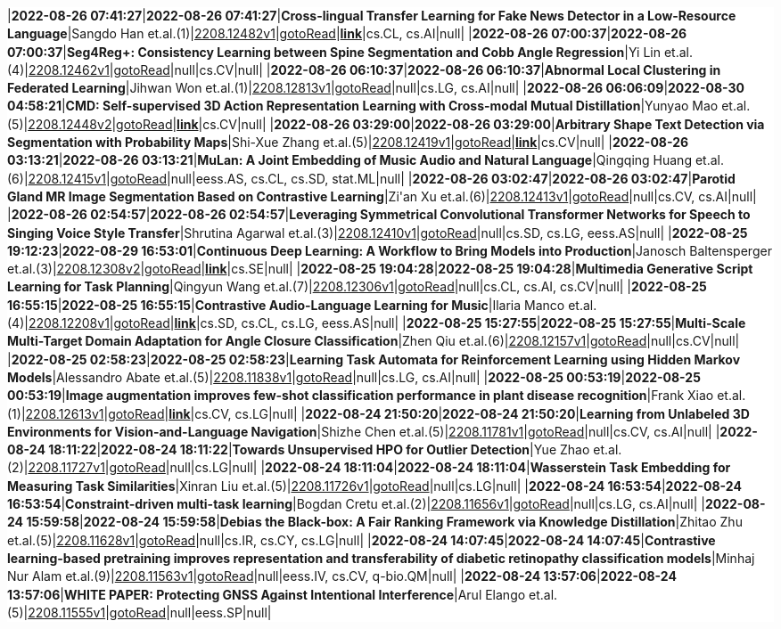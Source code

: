 |**2022-08-26 07:41:27**|**2022-08-26 07:41:27**|**Cross-lingual Transfer Learning for Fake News Detector in a Low-Resource   Language**|Sangdo Han et.al.(1)|[2208.12482v1](http://arxiv.org/abs/2208.12482v1)|[gotoRead](http://arxiv.org/pdf/2208.12482v1)|**[link](https://github.com/hansd410/cross-lingfnd)**|cs.CL, cs.AI|null|
|**2022-08-26 07:00:37**|**2022-08-26 07:00:37**|**Seg4Reg+: Consistency Learning between Spine Segmentation and Cobb Angle   Regression**|Yi Lin et.al.(4)|[2208.12462v1](http://arxiv.org/abs/2208.12462v1)|[gotoRead](http://arxiv.org/pdf/2208.12462v1)|null|cs.CV|null|
|**2022-08-26 06:10:37**|**2022-08-26 06:10:37**|**Abnormal Local Clustering in Federated Learning**|Jihwan Won et.al.(1)|[2208.12813v1](http://arxiv.org/abs/2208.12813v1)|[gotoRead](http://arxiv.org/pdf/2208.12813v1)|null|cs.LG, cs.AI|null|
|**2022-08-26 06:06:09**|**2022-08-30 04:58:21**|**CMD: Self-supervised 3D Action Representation Learning with Cross-modal   Mutual Distillation**|Yunyao Mao et.al.(5)|[2208.12448v2](http://arxiv.org/abs/2208.12448v2)|[gotoRead](http://arxiv.org/pdf/2208.12448v2)|**[link](https://github.com/maoyunyao/cmd)**|cs.CV|null|
|**2022-08-26 03:29:00**|**2022-08-26 03:29:00**|**Arbitrary Shape Text Detection via Segmentation with Probability Maps**|Shi-Xue Zhang et.al.(5)|[2208.12419v1](http://arxiv.org/abs/2208.12419v1)|[gotoRead](http://arxiv.org/pdf/2208.12419v1)|**[link](https://github.com/gxym/textpms)**|cs.CV|null|
|**2022-08-26 03:13:21**|**2022-08-26 03:13:21**|**MuLan: A Joint Embedding of Music Audio and Natural Language**|Qingqing Huang et.al.(6)|[2208.12415v1](http://arxiv.org/abs/2208.12415v1)|[gotoRead](http://arxiv.org/pdf/2208.12415v1)|null|eess.AS, cs.CL, cs.SD, stat.ML|null|
|**2022-08-26 03:02:47**|**2022-08-26 03:02:47**|**Parotid Gland MR Image Segmentation Based on Contrastive Learning**|Zi'an Xu et.al.(6)|[2208.12413v1](http://arxiv.org/abs/2208.12413v1)|[gotoRead](http://arxiv.org/pdf/2208.12413v1)|null|cs.CV, cs.AI|null|
|**2022-08-26 02:54:57**|**2022-08-26 02:54:57**|**Leveraging Symmetrical Convolutional Transformer Networks for Speech to   Singing Voice Style Transfer**|Shrutina Agarwal et.al.(3)|[2208.12410v1](http://arxiv.org/abs/2208.12410v1)|[gotoRead](http://arxiv.org/pdf/2208.12410v1)|null|cs.SD, cs.LG, eess.AS|null|
|**2022-08-25 19:12:23**|**2022-08-29 16:53:01**|**Continuous Deep Learning: A Workflow to Bring Models into Production**|Janosch Baltensperger et.al.(3)|[2208.12308v2](http://arxiv.org/abs/2208.12308v2)|[gotoRead](http://arxiv.org/pdf/2208.12308v2)|**[link](https://github.com/janousy/cdl)**|cs.SE|null|
|**2022-08-25 19:04:28**|**2022-08-25 19:04:28**|**Multimedia Generative Script Learning for Task Planning**|Qingyun Wang et.al.(7)|[2208.12306v1](http://arxiv.org/abs/2208.12306v1)|[gotoRead](http://arxiv.org/pdf/2208.12306v1)|null|cs.CL, cs.AI, cs.CV|null|
|**2022-08-25 16:55:15**|**2022-08-25 16:55:15**|**Contrastive Audio-Language Learning for Music**|Ilaria Manco et.al.(4)|[2208.12208v1](http://arxiv.org/abs/2208.12208v1)|[gotoRead](http://arxiv.org/pdf/2208.12208v1)|**[link](https://github.com/ilaria-manco/muscall)**|cs.SD, cs.CL, cs.LG, eess.AS|null|
|**2022-08-25 15:27:55**|**2022-08-25 15:27:55**|**Multi-Scale Multi-Target Domain Adaptation for Angle Closure   Classification**|Zhen Qiu et.al.(6)|[2208.12157v1](http://arxiv.org/abs/2208.12157v1)|[gotoRead](http://arxiv.org/pdf/2208.12157v1)|null|cs.CV|null|
|**2022-08-25 02:58:23**|**2022-08-25 02:58:23**|**Learning Task Automata for Reinforcement Learning using Hidden Markov   Models**|Alessandro Abate et.al.(5)|[2208.11838v1](http://arxiv.org/abs/2208.11838v1)|[gotoRead](http://arxiv.org/pdf/2208.11838v1)|null|cs.LG, cs.AI|null|
|**2022-08-25 00:53:19**|**2022-08-25 00:53:19**|**Image augmentation improves few-shot classification performance in plant   disease recognition**|Frank Xiao et.al.(1)|[2208.12613v1](http://arxiv.org/abs/2208.12613v1)|[gotoRead](http://arxiv.org/pdf/2208.12613v1)|**[link](https://github.com/frankyaoxiao/dataaug)**|cs.CV, cs.LG|null|
|**2022-08-24 21:50:20**|**2022-08-24 21:50:20**|**Learning from Unlabeled 3D Environments for Vision-and-Language   Navigation**|Shizhe Chen et.al.(5)|[2208.11781v1](http://arxiv.org/abs/2208.11781v1)|[gotoRead](http://arxiv.org/pdf/2208.11781v1)|null|cs.CV, cs.AI|null|
|**2022-08-24 18:11:22**|**2022-08-24 18:11:22**|**Towards Unsupervised HPO for Outlier Detection**|Yue Zhao et.al.(2)|[2208.11727v1](http://arxiv.org/abs/2208.11727v1)|[gotoRead](http://arxiv.org/pdf/2208.11727v1)|null|cs.LG|null|
|**2022-08-24 18:11:04**|**2022-08-24 18:11:04**|**Wasserstein Task Embedding for Measuring Task Similarities**|Xinran Liu et.al.(5)|[2208.11726v1](http://arxiv.org/abs/2208.11726v1)|[gotoRead](http://arxiv.org/pdf/2208.11726v1)|null|cs.LG|null|
|**2022-08-24 16:53:54**|**2022-08-24 16:53:54**|**Constraint-driven multi-task learning**|Bogdan Cretu et.al.(2)|[2208.11656v1](http://arxiv.org/abs/2208.11656v1)|[gotoRead](http://arxiv.org/pdf/2208.11656v1)|null|cs.LG, cs.AI|null|
|**2022-08-24 15:59:58**|**2022-08-24 15:59:58**|**Debias the Black-box: A Fair Ranking Framework via Knowledge   Distillation**|Zhitao Zhu et.al.(5)|[2208.11628v1](http://arxiv.org/abs/2208.11628v1)|[gotoRead](http://arxiv.org/pdf/2208.11628v1)|null|cs.IR, cs.CY, cs.LG|null|
|**2022-08-24 14:07:45**|**2022-08-24 14:07:45**|**Contrastive learning-based pretraining improves representation and   transferability of diabetic retinopathy classification models**|Minhaj Nur Alam et.al.(9)|[2208.11563v1](http://arxiv.org/abs/2208.11563v1)|[gotoRead](http://arxiv.org/pdf/2208.11563v1)|null|eess.IV, cs.CV, q-bio.QM|null|
|**2022-08-24 13:57:06**|**2022-08-24 13:57:06**|**WHITE PAPER: Protecting GNSS Against Intentional Interference**|Arul Elango et.al.(5)|[2208.11555v1](http://arxiv.org/abs/2208.11555v1)|[gotoRead](http://arxiv.org/pdf/2208.11555v1)|null|eess.SP|null|